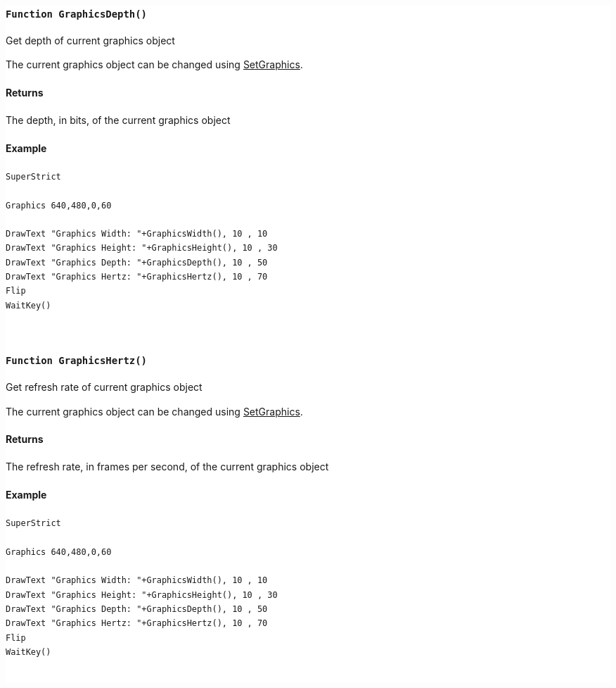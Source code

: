 ### `Function GraphicsDepth()`

Get depth of current graphics object


The current graphics object can be changed using [SetGraphics](../../brl/brl.graphics/#function-setgraphics-gtgraphics-).


#### Returns
The depth, in bits, of the current graphics object


#### Example
```blitzmax
SuperStrict

Graphics 640,480,0,60

DrawText "Graphics Width: "+GraphicsWidth(), 10 , 10
DrawText "Graphics Height: "+GraphicsHeight(), 10 , 30
DrawText "Graphics Depth: "+GraphicsDepth(), 10 , 50
DrawText "Graphics Hertz: "+GraphicsHertz(), 10 , 70
Flip
WaitKey()
```
<br/>

### `Function GraphicsHertz()`

Get refresh rate of current graphics object


The current graphics object can be changed using [SetGraphics](../../brl/brl.graphics/#function-setgraphics-gtgraphics-).


#### Returns
The refresh rate, in frames per second, of the current graphics object


#### Example
```blitzmax
SuperStrict

Graphics 640,480,0,60

DrawText "Graphics Width: "+GraphicsWidth(), 10 , 10
DrawText "Graphics Height: "+GraphicsHeight(), 10 , 30
DrawText "Graphics Depth: "+GraphicsDepth(), 10 , 50
DrawText "Graphics Hertz: "+GraphicsHertz(), 10 , 70
Flip
WaitKey()
```
<br/>
